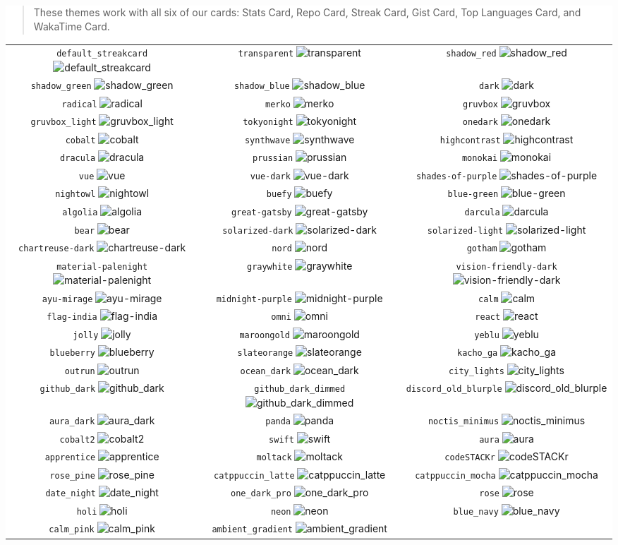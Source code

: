 > These themes work with all six of our cards: Stats Card, Repo Card, Streak Card, Gist Card, Top Languages Card, and WakaTime Card.

| | | |
| :--: | :--: | :--: |
| `default_streakcard` ![default_streakcard][default_streakcard_streak] | `transparent` ![transparent][transparent_streak] | `shadow_red` ![shadow_red][shadow_red_streak] |
| `shadow_green` ![shadow_green][shadow_green_streak] | `shadow_blue` ![shadow_blue][shadow_blue_streak] | `dark` ![dark][dark_streak] |
| `radical` ![radical][radical_streak] | `merko` ![merko][merko_streak] | `gruvbox` ![gruvbox][gruvbox_streak] |
| `gruvbox_light` ![gruvbox_light][gruvbox_light_streak] | `tokyonight` ![tokyonight][tokyonight_streak] | `onedark` ![onedark][onedark_streak] |
| `cobalt` ![cobalt][cobalt_streak] | `synthwave` ![synthwave][synthwave_streak] | `highcontrast` ![highcontrast][highcontrast_streak] |
| `dracula` ![dracula][dracula_streak] | `prussian` ![prussian][prussian_streak] | `monokai` ![monokai][monokai_streak] |
| `vue` ![vue][vue_streak] | `vue-dark` ![vue-dark][vue-dark_streak] | `shades-of-purple` ![shades-of-purple][shades-of-purple_streak] |
| `nightowl` ![nightowl][nightowl_streak] | `buefy` ![buefy][buefy_streak] | `blue-green` ![blue-green][blue-green_streak] |
| `algolia` ![algolia][algolia_streak] | `great-gatsby` ![great-gatsby][great-gatsby_streak] | `darcula` ![darcula][darcula_streak] |
| `bear` ![bear][bear_streak] | `solarized-dark` ![solarized-dark][solarized-dark_streak] | `solarized-light` ![solarized-light][solarized-light_streak] |
| `chartreuse-dark` ![chartreuse-dark][chartreuse-dark_streak] | `nord` ![nord][nord_streak] | `gotham` ![gotham][gotham_streak] |
| `material-palenight` ![material-palenight][material-palenight_streak] | `graywhite` ![graywhite][graywhite_streak] | `vision-friendly-dark` ![vision-friendly-dark][vision-friendly-dark_streak] |
| `ayu-mirage` ![ayu-mirage][ayu-mirage_streak] | `midnight-purple` ![midnight-purple][midnight-purple_streak] | `calm` ![calm][calm_streak] |
| `flag-india` ![flag-india][flag-india_streak] | `omni` ![omni][omni_streak] | `react` ![react][react_streak] |
| `jolly` ![jolly][jolly_streak] | `maroongold` ![maroongold][maroongold_streak] | `yeblu` ![yeblu][yeblu_streak] |
| `blueberry` ![blueberry][blueberry_streak] | `slateorange` ![slateorange][slateorange_streak] | `kacho_ga` ![kacho_ga][kacho_ga_streak] |
| `outrun` ![outrun][outrun_streak] | `ocean_dark` ![ocean_dark][ocean_dark_streak] | `city_lights` ![city_lights][city_lights_streak] |
| `github_dark` ![github_dark][github_dark_streak] | `github_dark_dimmed` ![github_dark_dimmed][github_dark_dimmed_streak] | `discord_old_blurple` ![discord_old_blurple][discord_old_blurple_streak] |
| `aura_dark` ![aura_dark][aura_dark_streak] | `panda` ![panda][panda_streak] | `noctis_minimus` ![noctis_minimus][noctis_minimus_streak] |
| `cobalt2` ![cobalt2][cobalt2_streak] | `swift` ![swift][swift_streak] | `aura` ![aura][aura_streak] |
| `apprentice` ![apprentice][apprentice_streak] | `moltack` ![moltack][moltack_streak] | `codeSTACKr` ![codeSTACKr][codeSTACKr_streak] |
| `rose_pine` ![rose_pine][rose_pine_streak] | `catppuccin_latte` ![catppuccin_latte][catppuccin_latte_streak] | `catppuccin_mocha` ![catppuccin_mocha][catppuccin_mocha_streak] |
| `date_night` ![date_night][date_night_streak] | `one_dark_pro` ![one_dark_pro][one_dark_pro_streak] | `rose` ![rose][rose_streak] |
| `holi` ![holi][holi_streak] | `neon` ![neon][neon_streak] | `blue_navy` ![blue_navy][blue_navy_streak] |
| `calm_pink` ![calm_pink][calm_pink_streak] | `ambient_gradient` ![ambient_gradient][ambient_gradient_streak] |  |


[default]: https://github-readme-stats-fast.vercel.app/api?username=pranesh-2005&show_icons=true&hide=contribs,prs&theme=default
[default_repocard]: https://github-readme-stats-fast.vercel.app/api?username=pranesh-2005&show_icons=true&hide=contribs,prs&theme=default_repocard
[transparent]: https://github-readme-stats-fast.vercel.app/api?username=pranesh-2005&show_icons=true&hide=contribs,prs&theme=transparent
[shadow_red]: https://github-readme-stats-fast.vercel.app/api?username=pranesh-2005&show_icons=true&hide=contribs,prs&theme=shadow_red
[shadow_green]: https://github-readme-stats-fast.vercel.app/api?username=pranesh-2005&show_icons=true&hide=contribs,prs&theme=shadow_green
[shadow_blue]: https://github-readme-stats-fast.vercel.app/api?username=pranesh-2005&show_icons=true&hide=contribs,prs&theme=shadow_blue
[dark]: https://github-readme-stats-fast.vercel.app/api?username=pranesh-2005&show_icons=true&hide=contribs,prs&theme=dark
[radical]: https://github-readme-stats-fast.vercel.app/api?username=pranesh-2005&show_icons=true&hide=contribs,prs&theme=radical
[merko]: https://github-readme-stats-fast.vercel.app/api?username=pranesh-2005&show_icons=true&hide=contribs,prs&theme=merko
[gruvbox]: https://github-readme-stats-fast.vercel.app/api?username=pranesh-2005&show_icons=true&hide=contribs,prs&theme=gruvbox
[gruvbox_light]: https://github-readme-stats-fast.vercel.app/api?username=pranesh-2005&show_icons=true&hide=contribs,prs&theme=gruvbox_light
[tokyonight]: https://github-readme-stats-fast.vercel.app/api?username=pranesh-2005&show_icons=true&hide=contribs,prs&theme=tokyonight
[onedark]: https://github-readme-stats-fast.vercel.app/api?username=pranesh-2005&show_icons=true&hide=contribs,prs&theme=onedark
[cobalt]: https://github-readme-stats-fast.vercel.app/api?username=pranesh-2005&show_icons=true&hide=contribs,prs&theme=cobalt
[synthwave]: https://github-readme-stats-fast.vercel.app/api?username=pranesh-2005&show_icons=true&hide=contribs,prs&theme=synthwave
[highcontrast]: https://github-readme-stats-fast.vercel.app/api?username=pranesh-2005&show_icons=true&hide=contribs,prs&theme=highcontrast
[dracula]: https://github-readme-stats-fast.vercel.app/api?username=pranesh-2005&show_icons=true&hide=contribs,prs&theme=dracula

[prussian]: https://github-readme-stats-fast.vercel.app/api?username=pranesh-2005&show_icons=true&hide=contribs,prs&theme=prussian
[monokai]: https://github-readme-stats-fast.vercel.app/api?username=pranesh-2005&show_icons=true&hide=contribs,prs&theme=monokai
[vue]: https://github-readme-stats-fast.vercel.app/api?username=pranesh-2005&show_icons=true&hide=contribs,prs&theme=vue
[vue-dark]: https://github-readme-stats-fast.vercel.app/api?username=pranesh-2005&show_icons=true&hide=contribs,prs&theme=vue-dark
[shades-of-purple]: https://github-readme-stats-fast.vercel.app/api?username=pranesh-2005&show_icons=true&hide=contribs,prs&theme=shades-of-purple
[nightowl]: https://github-readme-stats-fast.vercel.app/api?username=pranesh-2005&show_icons=true&hide=contribs,prs&theme=nightowl
[buefy]: https://github-readme-stats-fast.vercel.app/api?username=pranesh-2005&show_icons=true&hide=contribs,prs&theme=buefy
[blue-green]: https://github-readme-stats-fast.vercel.app/api?username=pranesh-2005&show_icons=true&hide=contribs,prs&theme=blue-green
[algolia]: https://github-readme-stats-fast.vercel.app/api?username=pranesh-2005&show_icons=true&hide=contribs,prs&theme=algolia
[great-gatsby]: https://github-readme-stats-fast.vercel.app/api?username=pranesh-2005&show_icons=true&hide=contribs,prs&theme=great-gatsby
[darcula]: https://github-readme-stats-fast.vercel.app/api?username=pranesh-2005&show_icons=true&hide=contribs,prs&theme=darcula
[bear]: https://github-readme-stats-fast.vercel.app/api?username=pranesh-2005&show_icons=true&hide=contribs,prs&theme=bear
[solarized-dark]: https://github-readme-stats-fast.vercel.app/api?username=pranesh-2005&show_icons=true&hide=contribs,prs&theme=solarized-dark
[solarized-light]: https://github-readme-stats-fast.vercel.app/api?username=pranesh-2005&show_icons=true&hide=contribs,prs&theme=solarized-light
[chartreuse-dark]: https://github-readme-stats-fast.vercel.app/api?username=pranesh-2005&show_icons=true&hide=contribs,prs&theme=chartreuse-dark
[nord]: https://github-readme-stats-fast.vercel.app/api?username=pranesh-2005&show_icons=true&hide=contribs,prs&theme=nord
[gotham]: https://github-readme-stats-fast.vercel.app/api?username=pranesh-2005&show_icons=true&hide=contribs,prs&theme=gotham
[material-palenight]: https://github-readme-stats-fast.vercel.app/api?username=pranesh-2005&show_icons=true&hide=contribs,prs&theme=material-palenight
[graywhite]: https://github-readme-stats-fast.vercel.app/api?username=pranesh-2005&show_icons=true&hide=contribs,prs&theme=graywhite
[vision-friendly-dark]: https://github-readme-stats-fast.vercel.app/api?username=pranesh-2005&show_icons=true&hide=contribs,prs&theme=vision-friendly-dark
[ayu-mirage]: https://github-readme-stats-fast.vercel.app/api?username=pranesh-2005&show_icons=true&hide=contribs,prs&theme=ayu-mirage
[midnight-purple]: https://github-readme-stats-fast.vercel.app/api?username=pranesh-2005&show_icons=true&hide=contribs,prs&theme=midnight-purple
[calm]: https://github-readme-stats-fast.vercel.app/api?username=pranesh-2005&show_icons=true&hide=contribs,prs&theme=calm
[flag-india]: https://github-readme-stats-fast.vercel.app/api?username=pranesh-2005&show_icons=true&hide=contribs,prs&theme=flag-india
[omni]: https://github-readme-stats-fast.vercel.app/api?username=pranesh-2005&show_icons=true&hide=contribs,prs&theme=omni
[react]: https://github-readme-stats-fast.vercel.app/api?username=pranesh-2005&show_icons=true&hide=contribs,prs&theme=react
[jolly]: https://github-readme-stats-fast.vercel.app/api?username=pranesh-2005&show_icons=true&hide=contribs,prs&theme=jolly
[maroongold]: https://github-readme-stats-fast.vercel.app/api?username=pranesh-2005&show_icons=true&hide=contribs,prs&theme=maroongold
[yeblu]: https://github-readme-stats-fast.vercel.app/api?username=pranesh-2005&show_icons=true&hide=contribs,prs&theme=yeblu
[blueberry]: https://github-readme-stats-fast.vercel.app/api?username=pranesh-2005&show_icons=true&hide=contribs,prs&theme=blueberry
[slateorange]: https://github-readme-stats-fast.vercel.app/api?username=pranesh-2005&show_icons=true&hide=contribs,prs&theme=slateorange
[kacho_ga]: https://github-readme-stats-fast.vercel.app/api?username=pranesh-2005&show_icons=true&hide=contribs,prs&theme=kacho_ga
[outrun]: https://github-readme-stats-fast.vercel.app/api?username=pranesh-2005&show_icons=true&hide=contribs,prs&theme=outrun
[ocean_dark]: https://github-readme-stats-fast.vercel.app/api?username=pranesh-2005&show_icons=true&hide=contribs,prs&theme=ocean_dark
[city_lights]: https://github-readme-stats-fast.vercel.app/api?username=pranesh-2005&show_icons=true&hide=contribs,prs&theme=city_lights
[github_dark]: https://github-readme-stats-fast.vercel.app/api?username=pranesh-2005&show_icons=true&hide=contribs,prs&theme=github_dark
[github_dark_dimmed]: https://github-readme-stats-fast.vercel.app/api?username=pranesh-2005&show_icons=true&hide=contribs,prs&theme=github_dark_dimmed
[discord_old_blurple]: https://github-readme-stats-fast.vercel.app/api?username=pranesh-2005&show_icons=true&hide=contribs,prs&theme=discord_old_blurple
[aura_dark]: https://github-readme-stats-fast.vercel.app/api?username=pranesh-2005&show_icons=true&hide=contribs,prs&theme=aura_dark
[panda]: https://github-readme-stats-fast.vercel.app/api?username=pranesh-2005&show_icons=true&hide=contribs,prs&theme=panda
[noctis_minimus]: https://github-readme-stats-fast.vercel.app/api?username=pranesh-2005&show_icons=true&hide=contribs,prs&theme=noctis_minimus
[cobalt2]: https://github-readme-stats-fast.vercel.app/api?username=pranesh-2005&show_icons=true&hide=contribs,prs&theme=cobalt2
[swift]: https://github-readme-stats-fast.vercel.app/api?username=pranesh-2005&show_icons=true&hide=contribs,prs&theme=swift
[aura]: https://github-readme-stats-fast.vercel.app/api?username=pranesh-2005&show_icons=true&hide=contribs,prs&theme=aura
[apprentice]: https://github-readme-stats-fast.vercel.app/api?username=pranesh-2005&show_icons=true&hide=contribs,prs&theme=apprentice
[moltack]: https://github-readme-stats-fast.vercel.app/api?username=pranesh-2005&show_icons=true&hide=contribs,prs&theme=moltack
[codeSTACKr]: https://github-readme-stats-fast.vercel.app/api?username=pranesh-2005&show_icons=true&hide=contribs,prs&theme=codeSTACKr
[rose_pine]: https://github-readme-stats-fast.vercel.app/api?username=pranesh-2005&show_icons=true&hide=contribs,prs&theme=rose_pine
[catppuccin_latte]: https://github-readme-stats-fast.vercel.app/api?username=pranesh-2005&show_icons=true&hide=contribs,prs&theme=catppuccin_latte
[catppuccin_mocha]: https://github-readme-stats-fast.vercel.app/api?username=pranesh-2005&show_icons=true&hide=contribs,prs&theme=catppuccin_mocha
[date_night]: https://github-readme-stats-fast.vercel.app/api?username=pranesh-2005&show_icons=true&hide=contribs,prs&theme=date_night
[one_dark_pro]: https://github-readme-stats-fast.vercel.app/api?username=pranesh-2005&show_icons=true&hide=contribs,prs&theme=one_dark_pro
[rose]: https://github-readme-stats-fast.vercel.app/api?username=pranesh-2005&show_icons=true&hide=contribs,prs&theme=rose
[holi]: https://github-readme-stats-fast.vercel.app/api?username=pranesh-2005&show_icons=true&hide=contribs,prs&theme=holi
[neon]: https://github-readme-stats-fast.vercel.app/api?username=pranesh-2005&show_icons=true&hide=contribs,prs&theme=neon
[blue_navy]: https://github-readme-stats-fast.vercel.app/api?username=pranesh-2005&show_icons=true&hide=contribs,prs&theme=blue_navy
[calm_pink]: https://github-readme-stats-fast.vercel.app/api?username=pranesh-2005&show_icons=true&hide=contribs,prs&theme=calm_pink
[ambient_gradient]: https://github-readme-stats-fast.vercel.app/api?username=pranesh-2005&show_icons=true&hide=contribs,prs&theme=ambient_gradient
[default_repo]: https://github-readme-stats-fast.vercel.app/api/pin/?username=pranesh-2005&repo=github-readme-stats-fast&theme=default
[default_repocard_repo]: https://github-readme-stats-fast.vercel.app/api/pin/?username=pranesh-2005&repo=github-readme-stats-fast&theme=default_repocard
[transparent_repo]: https://github-readme-stats-fast.vercel.app/api/pin/?username=pranesh-2005&repo=github-readme-stats-fast&theme=transparent
[shadow_red_repo]: https://github-readme-stats-fast.vercel.app/api/pin/?username=pranesh-2005&repo=github-readme-stats-fast&theme=shadow_red
[shadow_green_repo]: https://github-readme-stats-fast.vercel.app/api/pin/?username=pranesh-2005&repo=github-readme-stats-fast&theme=shadow_green
[shadow_blue_repo]: https://github-readme-stats-fast.vercel.app/api/pin/?username=pranesh-2005&repo=github-readme-stats-fast&theme=shadow_blue
[dark_repo]: https://github-readme-stats-fast.vercel.app/api/pin/?username=pranesh-2005&repo=github-readme-stats-fast&theme=dark
[radical_repo]: https://github-readme-stats-fast.vercel.app/api/pin/?username=pranesh-2005&repo=github-readme-stats-fast&theme=radical
[merko_repo]: https://github-readme-stats-fast.vercel.app/api/pin/?username=pranesh-2005&repo=github-readme-stats-fast&theme=merko
[gruvbox_repo]: https://github-readme-stats-fast.vercel.app/api/pin/?username=pranesh-2005&repo=github-readme-stats-fast&theme=gruvbox
[gruvbox_light_repo]: https://github-readme-stats-fast.vercel.app/api/pin/?username=pranesh-2005&repo=github-readme-stats-fast&theme=gruvbox_light
[tokyonight_repo]: https://github-readme-stats-fast.vercel.app/api/pin/?username=pranesh-2005&repo=github-readme-stats-fast&theme=tokyonight
[onedark_repo]: https://github-readme-stats-fast.vercel.app/api/pin/?username=pranesh-2005&repo=github-readme-stats-fast&theme=onedark
[cobalt_repo]: https://github-readme-stats-fast.vercel.app/api/pin/?username=pranesh-2005&repo=github-readme-stats-fast&theme=cobalt
[synthwave_repo]: https://github-readme-stats-fast.vercel.app/api/pin/?username=pranesh-2005&repo=github-readme-stats-fast&theme=synthwave
[highcontrast_repo]: https://github-readme-stats-fast.vercel.app/api/pin/?username=pranesh-2005&repo=github-readme-stats-fast&theme=highcontrast
[dracula_repo]: https://github-readme-stats-fast.vercel.app/api/pin/?username=pranesh-2005&repo=github-readme-stats-fast&theme=dracula
[prussian_repo]: https://github-readme-stats-fast.vercel.app/api/pin/?username=pranesh-2005&repo=github-readme-stats-fast&theme=prussian
[monokai_repo]: https://github-readme-stats-fast.vercel.app/api/pin/?username=pranesh-2005&repo=github-readme-stats-fast&theme=monokai
[vue_repo]: https://github-readme-stats-fast.vercel.app/api/pin/?username=pranesh-2005&repo=github-readme-stats-fast&theme=vue
[vue-dark_repo]: https://github-readme-stats-fast.vercel.app/api/pin/?username=pranesh-2005&repo=github-readme-stats-fast&theme=vue-dark
[shades-of-purple_repo]: https://github-readme-stats-fast.vercel.app/api/pin/?username=pranesh-2005&repo=github-readme-stats-fast&theme=shades-of-purple
[nightowl_repo]: https://github-readme-stats-fast.vercel.app/api/pin/?username=pranesh-2005&repo=github-readme-stats-fast&theme=nightowl
[buefy_repo]: https://github-readme-stats-fast.vercel.app/api/pin/?username=pranesh-2005&repo=github-readme-stats-fast&theme=buefy
[blue-green_repo]: https://github-readme-stats-fast.vercel.app/api/pin/?username=pranesh-2005&repo=github-readme-stats-fast&theme=blue-green
[algolia_repo]: https://github-readme-stats-fast.vercel.app/api/pin/?username=pranesh-2005&repo=github-readme-stats-fast&theme=algolia
[great-gatsby_repo]: https://github-readme-stats-fast.vercel.app/api/pin/?username=pranesh-2005&repo=github-readme-stats-fast&theme=great-gatsby
[darcula_repo]: https://github-readme-stats-fast.vercel.app/api/pin/?username=pranesh-2005&repo=github-readme-stats-fast&theme=darcula
[bear_repo]: https://github-readme-stats-fast.vercel.app/api/pin/?username=pranesh-2005&repo=github-readme-stats-fast&theme=bear
[solarized-dark_repo]: https://github-readme-stats-fast.vercel.app/api/pin/?username=pranesh-2005&repo=github-readme-stats-fast&theme=solarized-dark
[solarized-light_repo]: https://github-readme-stats-fast.vercel.app/api/pin/?username=pranesh-2005&repo=github-readme-stats-fast&theme=solarized-light
[chartreuse-dark_repo]: https://github-readme-stats-fast.vercel.app/api/pin/?username=pranesh-2005&repo=github-readme-stats-fast&theme=chartreuse-dark
[nord_repo]: https://github-readme-stats-fast.vercel.app/api/pin/?username=pranesh-2005&repo=github-readme-stats-fast&theme=nord
[gotham_repo]: https://github-readme-stats-fast.vercel.app/api/pin/?username=pranesh-2005&repo=github-readme-stats-fast&theme=gotham
[material-palenight_repo]: https://github-readme-stats-fast.vercel.app/api/pin/?username=pranesh-2005&repo=github-readme-stats-fast&theme=material-palenight
[graywhite_repo]: https://github-readme-stats-fast.vercel.app/api/pin/?username=pranesh-2005&repo=github-readme-stats-fast&theme=graywhite
[vision-friendly-dark_repo]: https://github-readme-stats-fast.vercel.app/api/pin/?username=pranesh-2005&repo=github-readme-stats-fast&theme=vision-friendly-dark
[ayu-mirage_repo]: https://github-readme-stats-fast.vercel.app/api/pin/?username=pranesh-2005&repo=github-readme-stats-fast&theme=ayu-mirage
[midnight-purple_repo]: https://github-readme-stats-fast.vercel.app/api/pin/?username=pranesh-2005&repo=github-readme-stats-fast&theme=midnight-purple
[calm_repo]: https://github-readme-stats-fast.vercel.app/api/pin/?username=pranesh-2005&repo=github-readme-stats-fast&theme=calm
[flag-india_repo]: https://github-readme-stats-fast.vercel.app/api/pin/?username=pranesh-2005&repo=github-readme-stats-fast&theme=flag-india
[omni_repo]: https://github-readme-stats-fast.vercel.app/api/pin/?username=pranesh-2005&repo=github-readme-stats-fast&theme=omni
[react_repo]: https://github-readme-stats-fast.vercel.app/api/pin/?username=pranesh-2005&repo=github-readme-stats-fast&theme=react
[jolly_repo]: https://github-readme-stats-fast.vercel.app/api/pin/?username=pranesh-2005&repo=github-readme-stats-fast&theme=jolly
[maroongold_repo]: https://github-readme-stats-fast.vercel.app/api/pin/?username=pranesh-2005&repo=github-readme-stats-fast&theme=maroongold
[yeblu_repo]: https://github-readme-stats-fast.vercel.app/api/pin/?username=pranesh-2005&repo=github-readme-stats-fast&theme=yeblu
[blueberry_repo]: https://github-readme-stats-fast.vercel.app/api/pin/?username=pranesh-2005&repo=github-readme-stats-fast&theme=blueberry
[slateorange_repo]: https://github-readme-stats-fast.vercel.app/api/pin/?username=pranesh-2005&repo=github-readme-stats-fast&theme=slateorange
[kacho_ga_repo]: https://github-readme-stats-fast.vercel.app/api/pin/?username=pranesh-2005&repo=github-readme-stats-fast&theme=kacho_ga
[outrun_repo]: https://github-readme-stats-fast.vercel.app/api/pin/?username=pranesh-2005&repo=github-readme-stats-fast&theme=outrun
[ocean_dark_repo]: https://github-readme-stats-fast.vercel.app/api/pin/?username=pranesh-2005&repo=github-readme-stats-fast&theme=ocean_dark
[city_lights_repo]: https://github-readme-stats-fast.vercel.app/api/pin/?username=pranesh-2005&repo=github-readme-stats-fast&theme=city_lights
[github_dark_repo]: https://github-readme-stats-fast.vercel.app/api/pin/?username=pranesh-2005&repo=github-readme-stats-fast&theme=github_dark
[github_dark_dimmed_repo]: https://github-readme-stats-fast.vercel.app/api/pin/?username=pranesh-2005&repo=github-readme-stats-fast&theme=github_dark_dimmed
[discord_old_blurple_repo]: https://github-readme-stats-fast.vercel.app/api/pin/?username=pranesh-2005&repo=github-readme-stats-fast&theme=discord_old_blurple
[aura_dark_repo]: https://github-readme-stats-fast.vercel.app/api/pin/?username=pranesh-2005&repo=github-readme-stats-fast&theme=aura_dark
[panda_repo]: https://github-readme-stats-fast.vercel.app/api/pin/?username=pranesh-2005&repo=github-readme-stats-fast&theme=panda
[noctis_minimus_repo]: https://github-readme-stats-fast.vercel.app/api/pin/?username=pranesh-2005&repo=github-readme-stats-fast&theme=noctis_minimus
[cobalt2_repo]: https://github-readme-stats-fast.vercel.app/api/pin/?username=pranesh-2005&repo=github-readme-stats-fast&theme=cobalt2
[swift_repo]: https://github-readme-stats-fast.vercel.app/api/pin/?username=pranesh-2005&repo=github-readme-stats-fast&theme=swift
[aura_repo]: https://github-readme-stats-fast.vercel.app/api/pin/?username=pranesh-2005&repo=github-readme-stats-fast&theme=aura
[apprentice_repo]: https://github-readme-stats-fast.vercel.app/api/pin/?username=pranesh-2005&repo=github-readme-stats-fast&theme=apprentice
[moltack_repo]: https://github-readme-stats-fast.vercel.app/api/pin/?username=pranesh-2005&repo=github-readme-stats-fast&theme=moltack
[codeSTACKr_repo]: https://github-readme-stats-fast.vercel.app/api/pin/?username=pranesh-2005&repo=github-readme-stats-fast&theme=codeSTACKr
[rose_pine_repo]: https://github-readme-stats-fast.vercel.app/api/pin/?username=pranesh-2005&repo=github-readme-stats-fast&theme=rose_pine
[catppuccin_latte_repo]: https://github-readme-stats-fast.vercel.app/api/pin/?username=pranesh-2005&repo=github-readme-stats-fast&theme=catppuccin_latte
[catppuccin_mocha_repo]: https://github-readme-stats-fast.vercel.app/api/pin/?username=pranesh-2005&repo=github-readme-stats-fast&theme=catppuccin_mocha
[date_night_repo]: https://github-readme-stats-fast.vercel.app/api/pin/?username=pranesh-2005&repo=github-readme-stats-fast&theme=date_night
[one_dark_pro_repo]: https://github-readme-stats-fast.vercel.app/api/pin/?username=pranesh-2005&repo=github-readme-stats-fast&theme=one_dark_pro
[rose_repo]: https://github-readme-stats-fast.vercel.app/api/pin/?username=pranesh-2005&repo=github-readme-stats-fast&theme=rose
[holi_repo]: https://github-readme-stats-fast.vercel.app/api/pin/?username=pranesh-2005&repo=github-readme-stats-fast&theme=holi
[neon_repo]: https://github-readme-stats-fast.vercel.app/api/pin/?username=pranesh-2005&repo=github-readme-stats-fast&theme=neon
[blue_navy_repo]: https://github-readme-stats-fast.vercel.app/api/pin/?username=pranesh-2005&repo=github-readme-stats-fast&theme=blue_navy
[calm_pink_repo]: https://github-readme-stats-fast.vercel.app/api/pin/?username=pranesh-2005&repo=github-readme-stats-fast&theme=calm_pink
[ambient_gradient_repo]: https://github-readme-stats-fast.vercel.app/api/pin/?username=pranesh-2005&repo=github-readme-stats-fast&theme=ambient_gradient
[default_streakcard_streak]: https://github-readme-stats-fast.vercel.app/api/streak?username=pranesh-2005&theme=default_streakcard
[transparent_streak]: https://github-readme-stats-fast.vercel.app/api/streak?username=pranesh-2005&theme=transparent
[shadow_red_streak]: https://github-readme-stats-fast.vercel.app/api/streak?username=pranesh-2005&theme=shadow_red
[shadow_green_streak]: https://github-readme-stats-fast.vercel.app/api/streak?username=pranesh-2005&theme=shadow_green
[shadow_blue_streak]: https://github-readme-stats-fast.vercel.app/api/streak?username=pranesh-2005&theme=shadow_blue
[dark_streak]: https://github-readme-stats-fast.vercel.app/api/streak?username=pranesh-2005&theme=dark
[radical_streak]: https://github-readme-stats-fast.vercel.app/api/streak?username=pranesh-2005&theme=radical
[merko_streak]: https://github-readme-stats-fast.vercel.app/api/streak?username=pranesh-2005&theme=merko
[gruvbox_streak]: https://github-readme-stats-fast.vercel.app/api/streak?username=pranesh-2005&theme=gruvbox
[gruvbox_light_streak]: https://github-readme-stats-fast.vercel.app/api/streak?username=pranesh-2005&theme=gruvbox_light
[tokyonight_streak]: https://github-readme-stats-fast.vercel.app/api/streak?username=pranesh-2005&theme=tokyonight
[onedark_streak]: https://github-readme-stats-fast.vercel.app/api/streak?username=pranesh-2005&theme=onedark
[cobalt_streak]: https://github-readme-stats-fast.vercel.app/api/streak?username=pranesh-2005&theme=cobalt
[synthwave_streak]: https://github-readme-stats-fast.vercel.app/api/streak?username=pranesh-2005&theme=synthwave
[highcontrast_streak]: https://github-readme-stats-fast.vercel.app/api/streak?username=pranesh-2005&theme=highcontrast
[dracula_streak]: https://github-readme-stats-fast.vercel.app/api/streak?username=pranesh-2005&theme=dracula
[prussian_streak]: https://github-readme-stats-fast.vercel.app/api/streak?username=pranesh-2005&theme=prussian
[monokai_streak]: https://github-readme-stats-fast.vercel.app/api/streak?username=pranesh-2005&theme=monokai
[vue_streak]: https://github-readme-stats-fast.vercel.app/api/streak?username=pranesh-2005&theme=vue
[vue-dark_streak]: https://github-readme-stats-fast.vercel.app/api/streak?username=pranesh-2005&theme=vue-dark
[shades-of-purple_streak]: https://github-readme-stats-fast.vercel.app/api/streak?username=pranesh-2005&theme=shades-of-purple
[nightowl_streak]: https://github-readme-stats-fast.vercel.app/api/streak?username=pranesh-2005&theme=nightowl
[buefy_streak]: https://github-readme-stats-fast.vercel.app/api/streak?username=pranesh-2005&theme=buefy
[blue-green_streak]: https://github-readme-stats-fast.vercel.app/api/streak?username=pranesh-2005&theme=blue-green
[algolia_streak]: https://github-readme-stats-fast.vercel.app/api/streak?username=pranesh-2005&theme=algolia
[great-gatsby_streak]: https://github-readme-stats-fast.vercel.app/api/streak?username=pranesh-2005&theme=great-gatsby
[darcula_streak]: https://github-readme-stats-fast.vercel.app/api/streak?username=pranesh-2005&theme=darcula
[bear_streak]: https://github-readme-stats-fast.vercel.app/api/streak?username=pranesh-2005&theme=bear
[solarized-dark_streak]: https://github-readme-stats-fast.vercel.app/api/streak?username=pranesh-2005&theme=solarized-dark
[solarized-light_streak]: https://github-readme-stats-fast.vercel.app/api/streak?username=pranesh-2005&theme=solarized-light
[chartreuse-dark_streak]: https://github-readme-stats-fast.vercel.app/api/streak?username=pranesh-2005&theme=chartreuse-dark
[nord_streak]: https://github-readme-stats-fast.vercel.app/api/streak?username=pranesh-2005&theme=nord
[gotham_streak]: https://github-readme-stats-fast.vercel.app/api/streak?username=pranesh-2005&theme=gotham
[material-palenight_streak]: https://github-readme-stats-fast.vercel.app/api/streak?username=pranesh-2005&theme=material-palenight
[graywhite_streak]: https://github-readme-stats-fast.vercel.app/api/streak?username=pranesh-2005&theme=graywhite
[vision-friendly-dark_streak]: https://github-readme-stats-fast.vercel.app/api/streak?username=pranesh-2005&theme=vision-friendly-dark
[ayu-mirage_streak]: https://github-readme-stats-fast.vercel.app/api/streak?username=pranesh-2005&theme=ayu-mirage
[midnight-purple_streak]: https://github-readme-stats-fast.vercel.app/api/streak?username=pranesh-2005&theme=midnight-purple
[calm_streak]: https://github-readme-stats-fast.vercel.app/api/streak?username=pranesh-2005&theme=calm
[flag-india_streak]: https://github-readme-stats-fast.vercel.app/api/streak?username=pranesh-2005&theme=flag-india
[omni_streak]: https://github-readme-stats-fast.vercel.app/api/streak?username=pranesh-2005&theme=omni
[react_streak]: https://github-readme-stats-fast.vercel.app/api/streak?username=pranesh-2005&theme=react
[jolly_streak]: https://github-readme-stats-fast.vercel.app/api/streak?username=pranesh-2005&theme=jolly
[maroongold_streak]: https://github-readme-stats-fast.vercel.app/api/streak?username=pranesh-2005&theme=maroongold
[yeblu_streak]: https://github-readme-stats-fast.vercel.app/api/streak?username=pranesh-2005&theme=yeblu
[blueberry_streak]: https://github-readme-stats-fast.vercel.app/api/streak?username=pranesh-2005&theme=blueberry
[slateorange_streak]: https://github-readme-stats-fast.vercel.app/api/streak?username=pranesh-2005&theme=slateorange
[kacho_ga_streak]: https://github-readme-stats-fast.vercel.app/api/streak?username=pranesh-2005&theme=kacho_ga
[outrun_streak]: https://github-readme-stats-fast.vercel.app/api/streak?username=pranesh-2005&theme=outrun
[ocean_dark_streak]: https://github-readme-stats-fast.vercel.app/api/streak?username=pranesh-2005&theme=ocean_dark
[city_lights_streak]: https://github-readme-stats-fast.vercel.app/api/streak?username=pranesh-2005&theme=city_lights
[github_dark_streak]: https://github-readme-stats-fast.vercel.app/api/streak?username=pranesh-2005&theme=github_dark
[github_dark_dimmed_streak]: https://github-readme-stats-fast.vercel.app/api/streak?username=pranesh-2005&theme=github_dark_dimmed
[discord_old_blurple_streak]: https://github-readme-stats-fast.vercel.app/api/streak?username=pranesh-2005&theme=discord_old_blurple
[aura_dark_streak]: https://github-readme-stats-fast.vercel.app/api/streak?username=pranesh-2005&theme=aura_dark
[panda_streak]: https://github-readme-stats-fast.vercel.app/api/streak?username=pranesh-2005&theme=panda
[noctis_minimus_streak]: https://github-readme-stats-fast.vercel.app/api/streak?username=pranesh-2005&theme=noctis_minimus
[cobalt2_streak]: https://github-readme-stats-fast.vercel.app/api/streak?username=pranesh-2005&theme=cobalt2
[swift_streak]: https://github-readme-stats-fast.vercel.app/api/streak?username=pranesh-2005&theme=swift
[aura_streak]: https://github-readme-stats-fast.vercel.app/api/streak?username=pranesh-2005&theme=aura
[apprentice_streak]: https://github-readme-stats-fast.vercel.app/api/streak?username=pranesh-2005&theme=apprentice
[moltack_streak]: https://github-readme-stats-fast.vercel.app/api/streak?username=pranesh-2005&theme=moltack
[codeSTACKr_streak]: https://github-readme-stats-fast.vercel.app/api/streak?username=pranesh-2005&theme=codeSTACKr
[rose_pine_streak]: https://github-readme-stats-fast.vercel.app/api/streak?username=pranesh-2005&theme=rose_pine
[catppuccin_latte_streak]: https://github-readme-stats-fast.vercel.app/api/streak?username=pranesh-2005&theme=catppuccin_latte
[catppuccin_mocha_streak]: https://github-readme-stats-fast.vercel.app/api/streak?username=pranesh-2005&theme=catppuccin_mocha
[date_night_streak]: https://github-readme-stats-fast.vercel.app/api/streak?username=pranesh-2005&theme=date_night
[one_dark_pro_streak]: https://github-readme-stats-fast.vercel.app/api/streak?username=pranesh-2005&theme=one_dark_pro
[rose_streak]: https://github-readme-stats-fast.vercel.app/api/streak?username=pranesh-2005&theme=rose
[holi_streak]: https://github-readme-stats-fast.vercel.app/api/streak?username=pranesh-2005&theme=holi
[neon_streak]: https://github-readme-stats-fast.vercel.app/api/streak?username=pranesh-2005&theme=neon
[blue_navy_streak]: https://github-readme-stats-fast.vercel.app/api/streak?username=pranesh-2005&theme=blue_navy
[calm_pink_streak]: https://github-readme-stats-fast.vercel.app/api/streak?username=pranesh-2005&theme=calm_pink
[ambient_gradient_streak]: https://github-readme-stats-fast.vercel.app/api/streak?username=pranesh-2005&theme=ambient_gradient